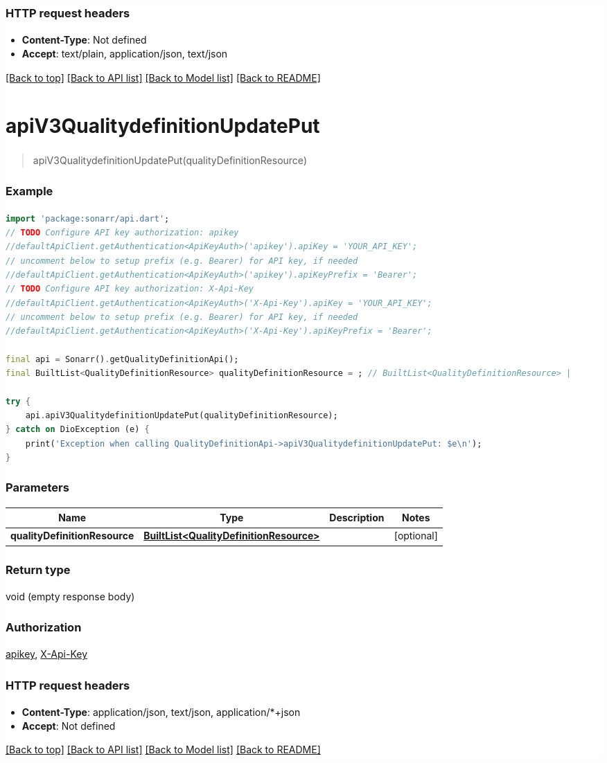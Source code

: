 ### HTTP request headers

 - **Content-Type**: Not defined
 - **Accept**: text/plain, application/json, text/json

[[Back to top]](#) [[Back to API list]](../README.md#documentation-for-api-endpoints) [[Back to Model list]](../README.md#documentation-for-models) [[Back to README]](../README.md)

# **apiV3QualitydefinitionUpdatePut**
> apiV3QualitydefinitionUpdatePut(qualityDefinitionResource)



### Example
```dart
import 'package:sonarr/api.dart';
// TODO Configure API key authorization: apikey
//defaultApiClient.getAuthentication<ApiKeyAuth>('apikey').apiKey = 'YOUR_API_KEY';
// uncomment below to setup prefix (e.g. Bearer) for API key, if needed
//defaultApiClient.getAuthentication<ApiKeyAuth>('apikey').apiKeyPrefix = 'Bearer';
// TODO Configure API key authorization: X-Api-Key
//defaultApiClient.getAuthentication<ApiKeyAuth>('X-Api-Key').apiKey = 'YOUR_API_KEY';
// uncomment below to setup prefix (e.g. Bearer) for API key, if needed
//defaultApiClient.getAuthentication<ApiKeyAuth>('X-Api-Key').apiKeyPrefix = 'Bearer';

final api = Sonarr().getQualityDefinitionApi();
final BuiltList<QualityDefinitionResource> qualityDefinitionResource = ; // BuiltList<QualityDefinitionResource> | 

try {
    api.apiV3QualitydefinitionUpdatePut(qualityDefinitionResource);
} catch on DioException (e) {
    print('Exception when calling QualityDefinitionApi->apiV3QualitydefinitionUpdatePut: $e\n');
}
```

### Parameters

Name | Type | Description  | Notes
------------- | ------------- | ------------- | -------------
 **qualityDefinitionResource** | [**BuiltList&lt;QualityDefinitionResource&gt;**](QualityDefinitionResource.md)|  | [optional] 

### Return type

void (empty response body)

### Authorization

[apikey](../README.md#apikey), [X-Api-Key](../README.md#X-Api-Key)

### HTTP request headers

 - **Content-Type**: application/json, text/json, application/*+json
 - **Accept**: Not defined

[[Back to top]](#) [[Back to API list]](../README.md#documentation-for-api-endpoints) [[Back to Model list]](../README.md#documentation-for-models) [[Back to README]](../README.md)

